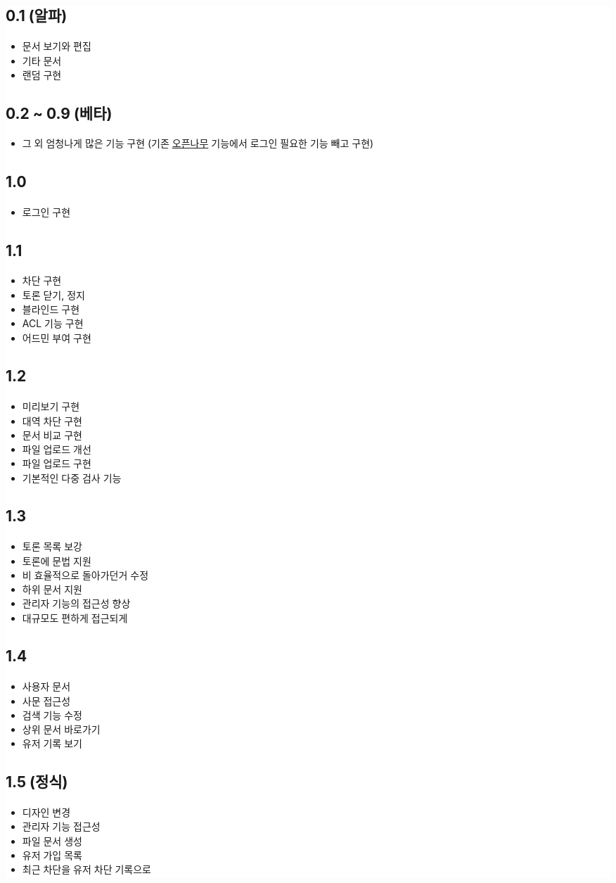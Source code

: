 ## 0.1 (알파)
 * 문서 보기와 편집
 * 기타 문서
 * 랜덤 구현

## 0.2 ~ 0.9 (베타)
 * 그 외 엄청나게 많은 기능 구현 (기존 [오픈나무](https://github.com/2DU/Discard-opennamu-Legacy) 기능에서 로그인 필요한 기능 빼고 구현)

## 1.0
 * 로그인 구현

## 1.1
 * 차단 구현
 * 토론 닫기, 정지
 * 블라인드 구현
 * ACL 기능 구현
 * 어드민 부여 구현

## 1.2
 * 미리보기 구현
 * 대역 차단 구현
 * 문서 비교 구현
 * 파일 업로드 개선
 * 파일 업로드 구현
 * 기본적인 다중 검사 기능

## 1.3
 * 토론 목록 보강
 * 토론에 문법 지원
 * 비 효율적으로 돌아가던거 수정
 * 하위 문서 지원
 * 관리자 기능의 접근성 향상
 * 대규모도 편하게 접근되게

## 1.4
 * 사용자 문서
 * 사문 접근성
 * 검색 기능 수정
 * 상위 문서 바로가기
 * 유저 기록 보기

## 1.5 (정식)
 * 디자인 변경
 * 관리자 기능 접근성
 * 파일 문서 생성
 * 유저 가입 목록
 * 최근 차단을 유저 차단 기록으로

